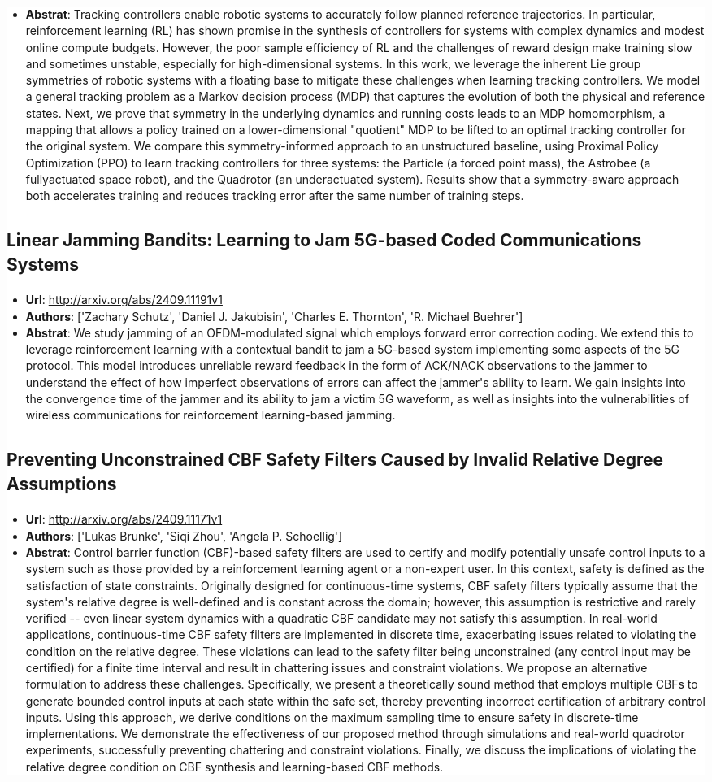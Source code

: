 - **Abstrat**: Tracking controllers enable robotic systems to accurately follow planned reference trajectories. In particular, reinforcement learning (RL) has shown promise in the synthesis of controllers for systems with complex dynamics and modest online compute budgets. However, the poor sample efficiency of RL and the challenges of reward design make training slow and sometimes unstable, especially for high-dimensional systems. In this work, we leverage the inherent Lie group symmetries of robotic systems with a floating base to mitigate these challenges when learning tracking controllers. We model a general tracking problem as a Markov decision process (MDP) that captures the evolution of both the physical and reference states. Next, we prove that symmetry in the underlying dynamics and running costs leads to an MDP homomorphism, a mapping that allows a policy trained on a lower-dimensional "quotient" MDP to be lifted to an optimal tracking controller for the original system. We compare this symmetry-informed approach to an unstructured baseline, using Proximal Policy Optimization (PPO) to learn tracking controllers for three systems: the Particle (a forced point mass), the Astrobee (a fullyactuated space robot), and the Quadrotor (an underactuated system). Results show that a symmetry-aware approach both accelerates training and reduces tracking error after the same number of training steps.





## Linear Jamming Bandits: Learning to Jam 5G-based Coded Communications Systems
- **Url**: http://arxiv.org/abs/2409.11191v1
- **Authors**: ['Zachary Schutz', 'Daniel J. Jakubisin', 'Charles E. Thornton', 'R. Michael Buehrer']
- **Abstrat**: We study jamming of an OFDM-modulated signal which employs forward error correction coding. We extend this to leverage reinforcement learning with a contextual bandit to jam a 5G-based system implementing some aspects of the 5G protocol. This model introduces unreliable reward feedback in the form of ACK/NACK observations to the jammer to understand the effect of how imperfect observations of errors can affect the jammer's ability to learn. We gain insights into the convergence time of the jammer and its ability to jam a victim 5G waveform, as well as insights into the vulnerabilities of wireless communications for reinforcement learning-based jamming.





## Preventing Unconstrained CBF Safety Filters Caused by Invalid Relative Degree Assumptions
- **Url**: http://arxiv.org/abs/2409.11171v1
- **Authors**: ['Lukas Brunke', 'Siqi Zhou', 'Angela P. Schoellig']
- **Abstrat**: Control barrier function (CBF)-based safety filters are used to certify and modify potentially unsafe control inputs to a system such as those provided by a reinforcement learning agent or a non-expert user. In this context, safety is defined as the satisfaction of state constraints. Originally designed for continuous-time systems, CBF safety filters typically assume that the system's relative degree is well-defined and is constant across the domain; however, this assumption is restrictive and rarely verified -- even linear system dynamics with a quadratic CBF candidate may not satisfy this assumption. In real-world applications, continuous-time CBF safety filters are implemented in discrete time, exacerbating issues related to violating the condition on the relative degree. These violations can lead to the safety filter being unconstrained (any control input may be certified) for a finite time interval and result in chattering issues and constraint violations. We propose an alternative formulation to address these challenges. Specifically, we present a theoretically sound method that employs multiple CBFs to generate bounded control inputs at each state within the safe set, thereby preventing incorrect certification of arbitrary control inputs. Using this approach, we derive conditions on the maximum sampling time to ensure safety in discrete-time implementations. We demonstrate the effectiveness of our proposed method through simulations and real-world quadrotor experiments, successfully preventing chattering and constraint violations. Finally, we discuss the implications of violating the relative degree condition on CBF synthesis and learning-based CBF methods.
